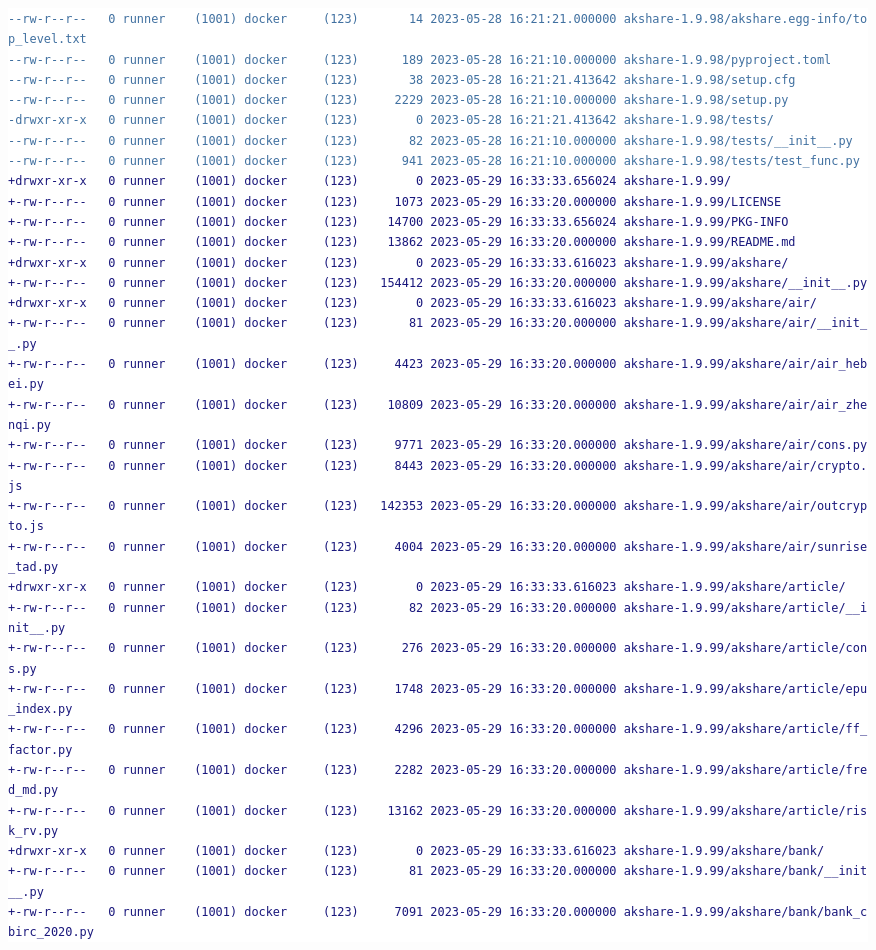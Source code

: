 ```diff
--rw-r--r--   0 runner    (1001) docker     (123)       14 2023-05-28 16:21:21.000000 akshare-1.9.98/akshare.egg-info/top_level.txt
--rw-r--r--   0 runner    (1001) docker     (123)      189 2023-05-28 16:21:10.000000 akshare-1.9.98/pyproject.toml
--rw-r--r--   0 runner    (1001) docker     (123)       38 2023-05-28 16:21:21.413642 akshare-1.9.98/setup.cfg
--rw-r--r--   0 runner    (1001) docker     (123)     2229 2023-05-28 16:21:10.000000 akshare-1.9.98/setup.py
-drwxr-xr-x   0 runner    (1001) docker     (123)        0 2023-05-28 16:21:21.413642 akshare-1.9.98/tests/
--rw-r--r--   0 runner    (1001) docker     (123)       82 2023-05-28 16:21:10.000000 akshare-1.9.98/tests/__init__.py
--rw-r--r--   0 runner    (1001) docker     (123)      941 2023-05-28 16:21:10.000000 akshare-1.9.98/tests/test_func.py
+drwxr-xr-x   0 runner    (1001) docker     (123)        0 2023-05-29 16:33:33.656024 akshare-1.9.99/
+-rw-r--r--   0 runner    (1001) docker     (123)     1073 2023-05-29 16:33:20.000000 akshare-1.9.99/LICENSE
+-rw-r--r--   0 runner    (1001) docker     (123)    14700 2023-05-29 16:33:33.656024 akshare-1.9.99/PKG-INFO
+-rw-r--r--   0 runner    (1001) docker     (123)    13862 2023-05-29 16:33:20.000000 akshare-1.9.99/README.md
+drwxr-xr-x   0 runner    (1001) docker     (123)        0 2023-05-29 16:33:33.616023 akshare-1.9.99/akshare/
+-rw-r--r--   0 runner    (1001) docker     (123)   154412 2023-05-29 16:33:20.000000 akshare-1.9.99/akshare/__init__.py
+drwxr-xr-x   0 runner    (1001) docker     (123)        0 2023-05-29 16:33:33.616023 akshare-1.9.99/akshare/air/
+-rw-r--r--   0 runner    (1001) docker     (123)       81 2023-05-29 16:33:20.000000 akshare-1.9.99/akshare/air/__init__.py
+-rw-r--r--   0 runner    (1001) docker     (123)     4423 2023-05-29 16:33:20.000000 akshare-1.9.99/akshare/air/air_hebei.py
+-rw-r--r--   0 runner    (1001) docker     (123)    10809 2023-05-29 16:33:20.000000 akshare-1.9.99/akshare/air/air_zhenqi.py
+-rw-r--r--   0 runner    (1001) docker     (123)     9771 2023-05-29 16:33:20.000000 akshare-1.9.99/akshare/air/cons.py
+-rw-r--r--   0 runner    (1001) docker     (123)     8443 2023-05-29 16:33:20.000000 akshare-1.9.99/akshare/air/crypto.js
+-rw-r--r--   0 runner    (1001) docker     (123)   142353 2023-05-29 16:33:20.000000 akshare-1.9.99/akshare/air/outcrypto.js
+-rw-r--r--   0 runner    (1001) docker     (123)     4004 2023-05-29 16:33:20.000000 akshare-1.9.99/akshare/air/sunrise_tad.py
+drwxr-xr-x   0 runner    (1001) docker     (123)        0 2023-05-29 16:33:33.616023 akshare-1.9.99/akshare/article/
+-rw-r--r--   0 runner    (1001) docker     (123)       82 2023-05-29 16:33:20.000000 akshare-1.9.99/akshare/article/__init__.py
+-rw-r--r--   0 runner    (1001) docker     (123)      276 2023-05-29 16:33:20.000000 akshare-1.9.99/akshare/article/cons.py
+-rw-r--r--   0 runner    (1001) docker     (123)     1748 2023-05-29 16:33:20.000000 akshare-1.9.99/akshare/article/epu_index.py
+-rw-r--r--   0 runner    (1001) docker     (123)     4296 2023-05-29 16:33:20.000000 akshare-1.9.99/akshare/article/ff_factor.py
+-rw-r--r--   0 runner    (1001) docker     (123)     2282 2023-05-29 16:33:20.000000 akshare-1.9.99/akshare/article/fred_md.py
+-rw-r--r--   0 runner    (1001) docker     (123)    13162 2023-05-29 16:33:20.000000 akshare-1.9.99/akshare/article/risk_rv.py
+drwxr-xr-x   0 runner    (1001) docker     (123)        0 2023-05-29 16:33:33.616023 akshare-1.9.99/akshare/bank/
+-rw-r--r--   0 runner    (1001) docker     (123)       81 2023-05-29 16:33:20.000000 akshare-1.9.99/akshare/bank/__init__.py
+-rw-r--r--   0 runner    (1001) docker     (123)     7091 2023-05-29 16:33:20.000000 akshare-1.9.99/akshare/bank/bank_cbirc_2020.py
```